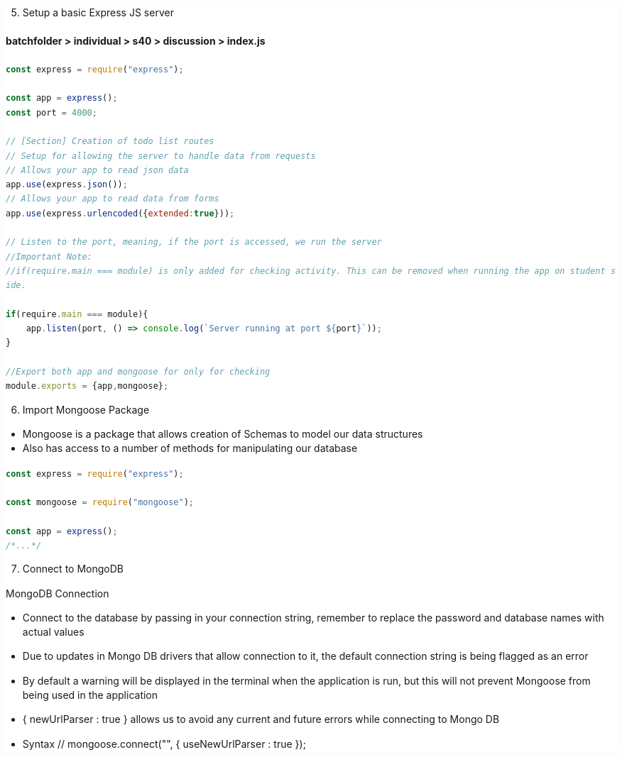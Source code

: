 5. Setup a basic Express JS server
#### batchfolder > individual > s40 > discussion > index.js
```js
const express = require("express");

const app = express();
const port = 4000;

// [Section] Creation of todo list routes
// Setup for allowing the server to handle data from requests
// Allows your app to read json data
app.use(express.json());
// Allows your app to read data from forms
app.use(express.urlencoded({extended:true})); 

// Listen to the port, meaning, if the port is accessed, we run the server
//Important Note:
//if(require.main === module) is only added for checking activity. This can be removed when running the app on student side.

if(require.main === module){
    app.listen(port, () => console.log(`Server running at port ${port}`));
}

//Export both app and mongoose for only for checking
module.exports = {app,mongoose};
```
6. Import Mongoose Package
- Mongoose is a package that allows creation of Schemas to model our data structures
- Also has access to a number of methods for manipulating our database
```js
const express = require("express");

const mongoose = require("mongoose");

const app = express();
/*...*/
```

7. Connect to MongoDB

MongoDB Connection
- Connect to the database by passing in your connection string, remember to replace the password and database names with actual values
- Due to updates in Mongo DB drivers that allow connection to it, the default connection string is being flagged as an error
- By default a warning will be displayed in the terminal when the application is run, but this will not prevent Mongoose from being used in the application
- { newUrlParser : true } allows us to avoid any current and future errors while connecting to Mongo DB

- Syntax
    // mongoose.connect("<MongoDB Atlas connection string>", { useNewUrlParser : true });

